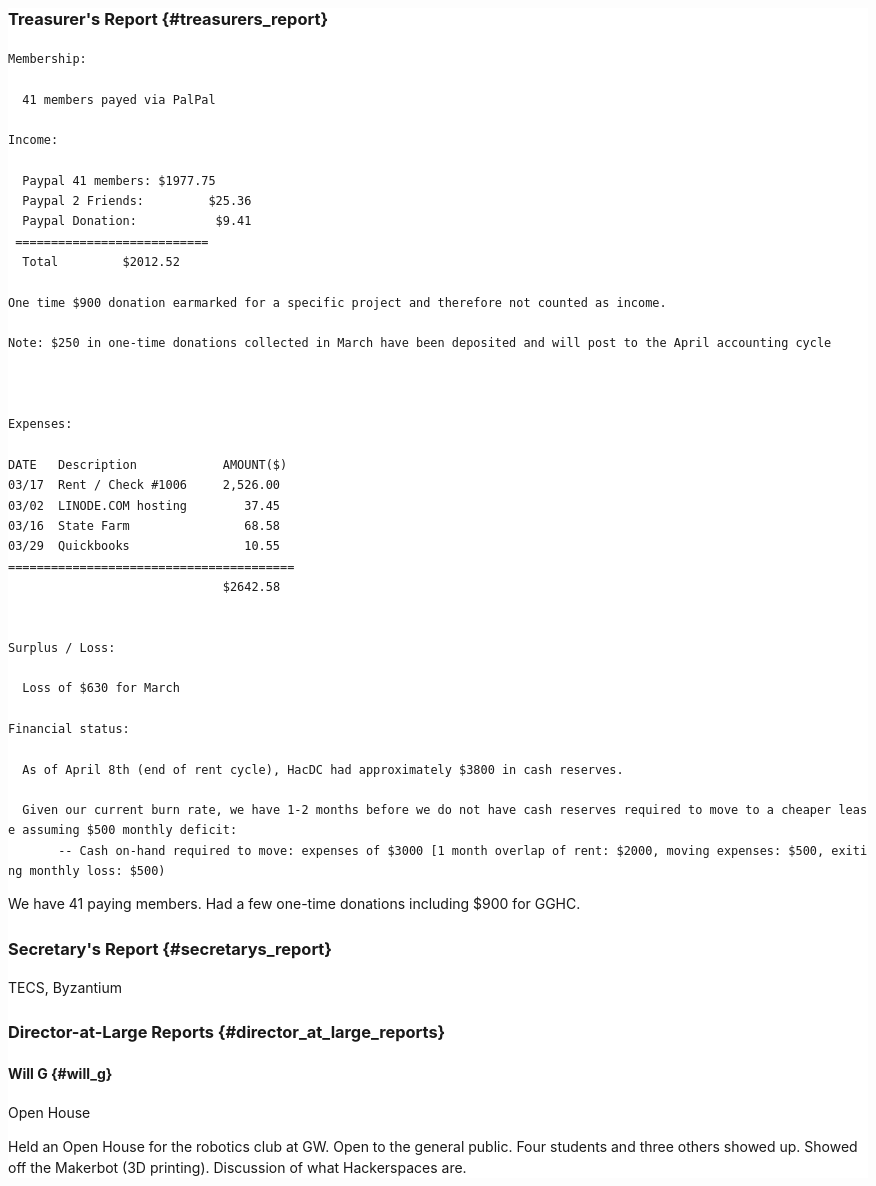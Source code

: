 ### Treasurer's Report {#treasurers_report}

    Membership:

      41 members payed via PalPal

    Income:

      Paypal 41 members: $1977.75
      Paypal 2 Friends:         $25.36
      Paypal Donation:           $9.41                         
     ===========================
      Total         $2012.52

    One time $900 donation earmarked for a specific project and therefore not counted as income.

    Note: $250 in one-time donations collected in March have been deposited and will post to the April accounting cycle



    Expenses:

    DATE   Description            AMOUNT($)
    03/17  Rent / Check #1006     2,526.00
    03/02  LINODE.COM hosting        37.45
    03/16  State Farm                68.58
    03/29  Quickbooks                10.55
    ========================================
                                  $2642.58


    Surplus / Loss:
     
      Loss of $630 for March

    Financial status:

      As of April 8th (end of rent cycle), HacDC had approximately $3800 in cash reserves.

      Given our current burn rate, we have 1-2 months before we do not have cash reserves required to move to a cheaper lease assuming $500 monthly deficit:
           -- Cash on-hand required to move: expenses of $3000 [1 month overlap of rent: $2000, moving expenses: $500, exiting monthly loss: $500)

We have 41 paying members. Had a few one-time donations including \$900
for GGHC.

### Secretary's Report {#secretarys_report}

TECS, Byzantium

### Director-at-Large Reports {#director_at_large_reports}

#### Will G {#will_g}

Open House

Held an Open House for the robotics club at GW. Open to the general
public. Four students and three others showed up. Showed off the
Makerbot (3D printing). Discussion of what Hackerspaces are.
